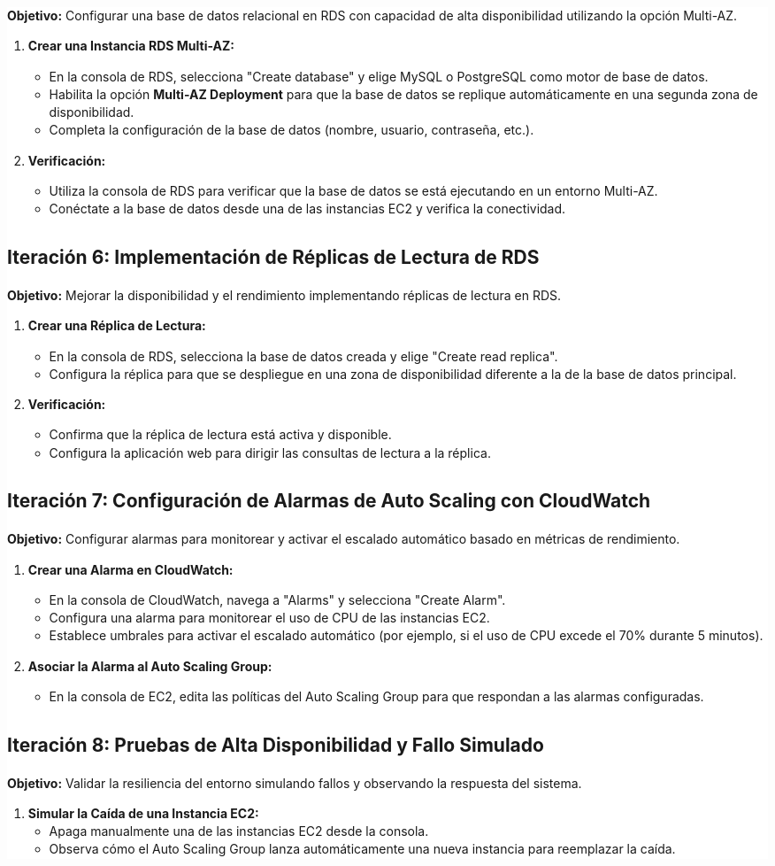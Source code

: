 **Objetivo:** Configurar una base de datos relacional en RDS con capacidad de alta disponibilidad utilizando la opción Multi-AZ.

1. **Crear una Instancia RDS Multi-AZ:**
   - En la consola de RDS, selecciona "Create database" y elige MySQL o PostgreSQL como motor de base de datos.
   - Habilita la opción **Multi-AZ Deployment** para que la base de datos se replique automáticamente en una segunda zona de disponibilidad.
   - Completa la configuración de la base de datos (nombre, usuario, contraseña, etc.).

2. **Verificación:**
   - Utiliza la consola de RDS para verificar que la base de datos se está ejecutando en un entorno Multi-AZ.
   - Conéctate a la base de datos desde una de las instancias EC2 y verifica la conectividad.

## Iteración 6: Implementación de Réplicas de Lectura de RDS

**Objetivo:** Mejorar la disponibilidad y el rendimiento implementando réplicas de lectura en RDS.

1. **Crear una Réplica de Lectura:**
   - En la consola de RDS, selecciona la base de datos creada y elige "Create read replica".
   - Configura la réplica para que se despliegue en una zona de disponibilidad diferente a la de la base de datos principal.

2. **Verificación:**
   - Confirma que la réplica de lectura está activa y disponible.
   - Configura la aplicación web para dirigir las consultas de lectura a la réplica.

## Iteración 7: Configuración de Alarmas de Auto Scaling con CloudWatch

**Objetivo:** Configurar alarmas para monitorear y activar el escalado automático basado en métricas de rendimiento.

1. **Crear una Alarma en CloudWatch:**
   - En la consola de CloudWatch, navega a "Alarms" y selecciona "Create Alarm".
   - Configura una alarma para monitorear el uso de CPU de las instancias EC2.
   - Establece umbrales para activar el escalado automático (por ejemplo, si el uso de CPU excede el 70% durante 5 minutos).

2. **Asociar la Alarma al Auto Scaling Group:**
   - En la consola de EC2, edita las políticas del Auto Scaling Group para que respondan a las alarmas configuradas.

## Iteración 8: Pruebas de Alta Disponibilidad y Fallo Simulado

**Objetivo:** Validar la resiliencia del entorno simulando fallos y observando la respuesta del sistema.

1. **Simular la Caída de una Instancia EC2:**
   - Apaga manualmente una de las instancias EC2 desde la consola.
   - Observa cómo el Auto Scaling Group lanza automáticamente una nueva instancia para reemplazar la caída.
